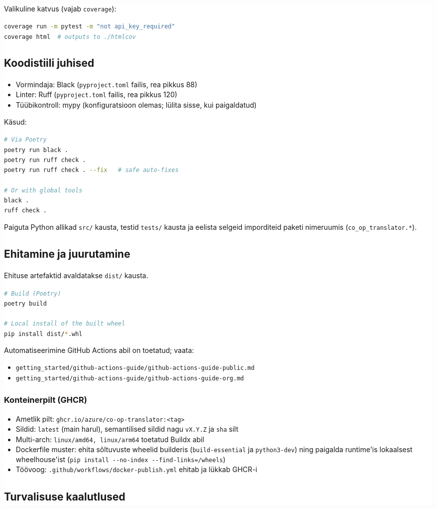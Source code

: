 Valikuline katvus (vajab `coverage`):

```bash
coverage run -m pytest -m "not api_key_required"
coverage html  # outputs to ./htmlcov
```

## Koodistiili juhised

- Vormindaja: Black (`pyproject.toml` failis, rea pikkus 88)
- Linter: Ruff (`pyproject.toml` failis, rea pikkus 120)
- Tüübikontroll: mypy (konfiguratsioon olemas; lülita sisse, kui paigaldatud)

Käsud:

```bash
# Via Poetry
poetry run black .
poetry run ruff check .
poetry run ruff check . --fix   # safe auto‑fixes

# Or with global tools
black .
ruff check .
```

Paiguta Python allikad `src/` kausta, testid `tests/` kausta ja eelista selgeid imporditeid paketi nimeruumis (`co_op_translator.*`).

## Ehitamine ja juurutamine

Ehituse artefaktid avaldatakse `dist/` kausta.

```bash
# Build (Poetry)
poetry build

# Local install of the built wheel
pip install dist/*.whl
```

Automatiseerimine GitHub Actions abil on toetatud; vaata:

- `getting_started/github-actions-guide/github-actions-guide-public.md`
- `getting_started/github-actions-guide/github-actions-guide-org.md`

### Konteinerpilt (GHCR)

- Ametlik pilt: `ghcr.io/azure/co-op-translator:<tag>`
- Sildid: `latest` (main harul), semantilised sildid nagu `vX.Y.Z` ja `sha` silt
- Multi-arch: `linux/amd64, linux/arm64` toetatud Buildx abil
- Dockerfile muster: ehita sõltuvuste wheelid builderis (`build-essential` ja `python3-dev`) ning paigalda runtime'is lokaalsest wheelhouse'ist (`pip install --no-index --find-links=/wheels`)
- Töövoog: `.github/workflows/docker-publish.yml` ehitab ja lükkab GHCR-i

## Turvalisuse kaalutlused
